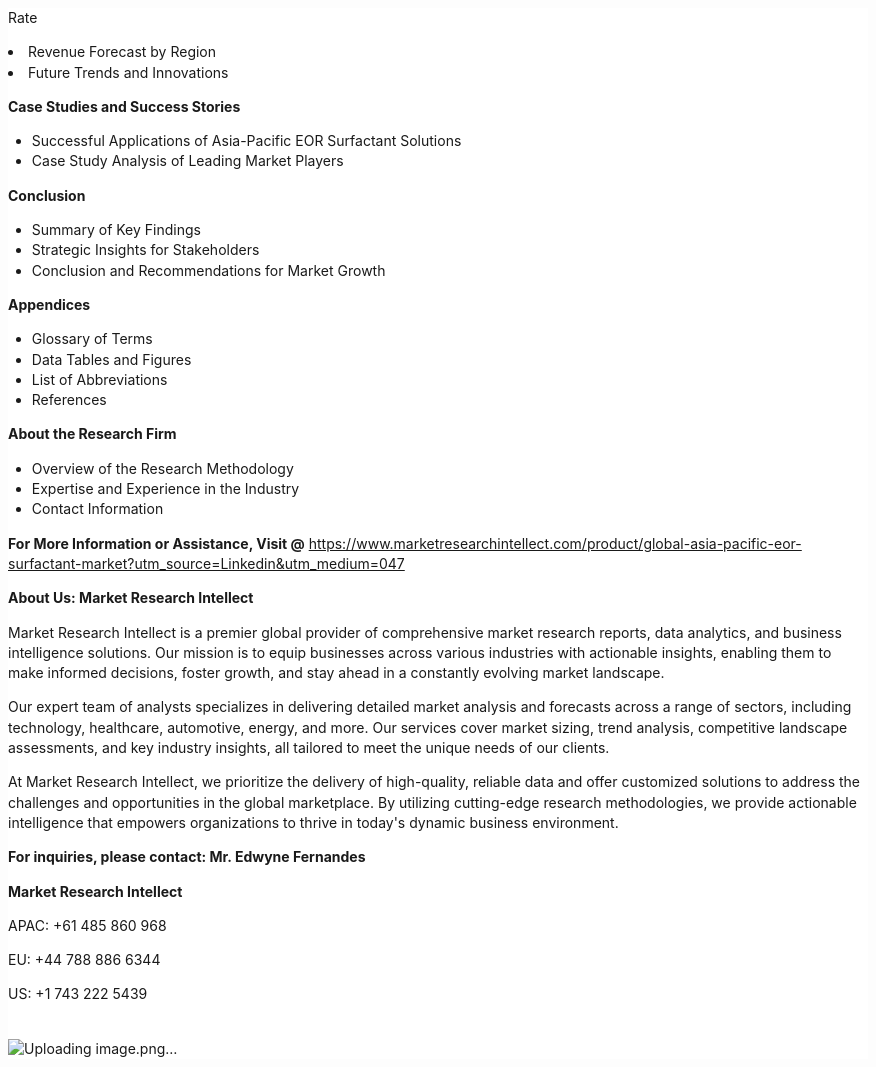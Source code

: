 Rate</li><li>Revenue Forecast by Region</li><li>Future Trends and Innovations</li></ul><p><strong>Case Studies and Success Stories</strong></p><ul><li>Successful Applications of Asia-Pacific EOR Surfactant Solutions</li><li>Case Study Analysis of Leading Market Players</li></ul><p><strong>Conclusion</strong></p><ul><li>Summary of Key Findings</li><li>Strategic Insights for Stakeholders</li><li>Conclusion and Recommendations for Market Growth</li></ul><p><strong>Appendices</strong></p><ul><li>Glossary of Terms</li><li>Data Tables and Figures</li><li>List of Abbreviations</li><li>References</li></ul><p><strong>About the Research Firm</strong></p><ul><li>Overview of the Research Methodology</li><li>Expertise and Experience in the Industry</li><li>Contact Information</li></ul></div><div class="article-main__content" data-test-id="publishing-text-block"><p><span class="font-[700]"><strong>For More Information or Assistance, Visit @</strong>&nbsp;<a href="https://www.marketresearchintellect.com/product/global-asia-pacific-eor-surfactant-market?utm_source=Linkedin&utm_medium=047">https://www.marketresearchintellect.com/product/global-asia-pacific-eor-surfactant-market?utm_source=Linkedin&utm_medium=047</a></span></p><p><strong>About Us: Market Research Intellect</strong></p><p>Market Research Intellect is a premier global provider of comprehensive market research reports, data analytics, and business intelligence solutions. Our mission is to equip businesses across various industries with actionable insights, enabling them to make informed decisions, foster growth, and stay ahead in a constantly evolving market landscape.</p><p>Our expert team of analysts specializes in delivering detailed market analysis and forecasts across a range of sectors, including technology, healthcare, automotive, energy, and more. Our services cover market sizing, trend analysis, competitive landscape assessments, and key industry insights, all tailored to meet the unique needs of our clients.</p><p>At Market Research Intellect, we prioritize the delivery of high-quality, reliable data and offer customized solutions to address the challenges and opportunities in the global marketplace. By utilizing cutting-edge research methodologies, we provide actionable intelligence that empowers organizations to thrive in today's dynamic business environment.</p><p><strong>For inquiries, please contact: Mr. Edwyne Fernandes</strong></p><p><strong>Market Research Intellect</strong></p><p>APAC: +61 485 860 968</p><p>EU: +44 788 886 6344</p><p>US: +1 743 222 5439</p></div><div class="article-main__content" data-test-id="publishing-text-block">&nbsp;</div>
![Uploading image.png…]()
